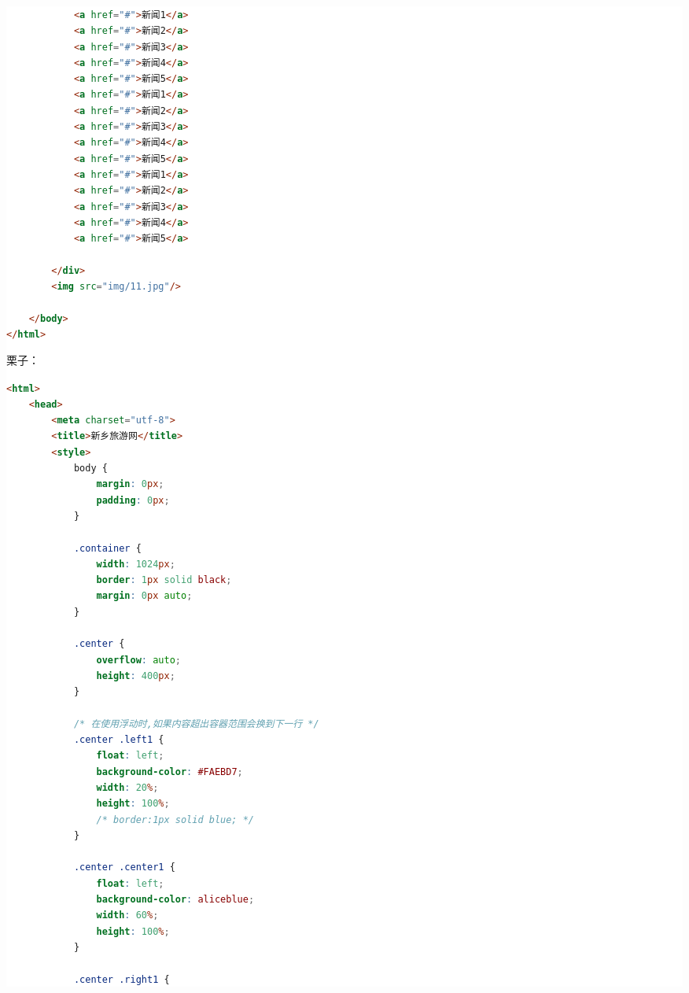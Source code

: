 ```html
			<a href="#">新闻1</a>
			<a href="#">新闻2</a>
			<a href="#">新闻3</a>
			<a href="#">新闻4</a>
			<a href="#">新闻5</a>
			<a href="#">新闻1</a>
			<a href="#">新闻2</a>
			<a href="#">新闻3</a>
			<a href="#">新闻4</a>
			<a href="#">新闻5</a>
			<a href="#">新闻1</a>
			<a href="#">新闻2</a>
			<a href="#">新闻3</a>
			<a href="#">新闻4</a>
			<a href="#">新闻5</a>

		</div>
		<img src="img/11.jpg"/>
		
	</body>
</html>
```

栗子：

```html
<html>
	<head>
		<meta charset="utf-8">
		<title>新乡旅游网</title>
		<style>
			body {
				margin: 0px;
				padding: 0px;
			}

			.container {
				width: 1024px;
				border: 1px solid black;
				margin: 0px auto;
			}

			.center {
				overflow: auto;
				height: 400px;
			}

			/* 在使用浮动时,如果内容超出容器范围会换到下一行 */
			.center .left1 {
				float: left;
				background-color: #FAEBD7;
				width: 20%;
				height: 100%;
				/* border:1px solid blue; */
			}

			.center .center1 {
				float: left;
				background-color: aliceblue;
				width: 60%;
				height: 100%;
			}

			.center .right1 {
```